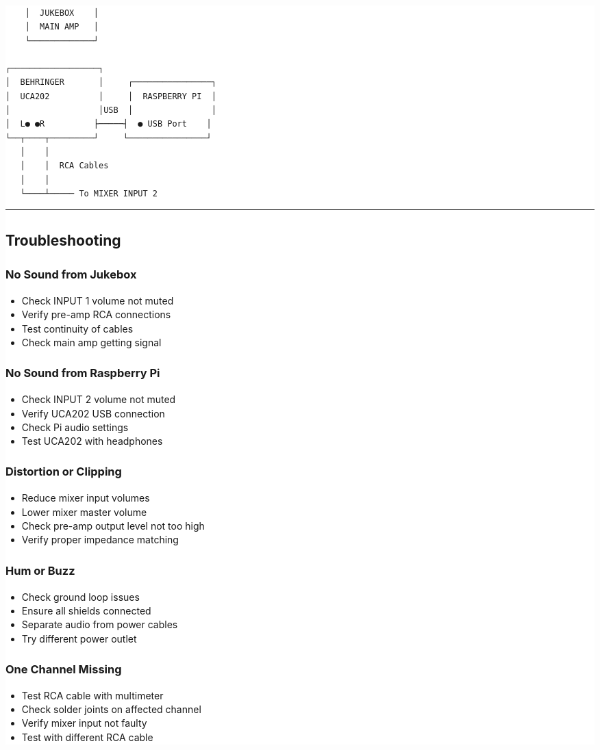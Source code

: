 ```
    │  JUKEBOX    │
    │  MAIN AMP   │
    └─────────────┘

┌──────────────────┐
│  BEHRINGER       │     ┌────────────────┐
│  UCA202          │     │  RASPBERRY PI  │
│                  │USB  │                │
│  L● ●R          ├─────┤  ● USB Port    │
└──┬────┬─────────┘     └────────────────┘
   │    │
   │    │  RCA Cables
   │    │
   └────┴───── To MIXER INPUT 2
```

---

## Troubleshooting

### No Sound from Jukebox
- Check INPUT 1 volume not muted
- Verify pre-amp RCA connections
- Test continuity of cables
- Check main amp getting signal

### No Sound from Raspberry Pi
- Check INPUT 2 volume not muted
- Verify UCA202 USB connection
- Check Pi audio settings
- Test UCA202 with headphones

### Distortion or Clipping
- Reduce mixer input volumes
- Lower mixer master volume
- Check pre-amp output level not too high
- Verify proper impedance matching

### Hum or Buzz
- Check ground loop issues
- Ensure all shields connected
- Separate audio from power cables
- Try different power outlet

### One Channel Missing
- Test RCA cable with multimeter
- Check solder joints on affected channel
- Verify mixer input not faulty
- Test with different RCA cable
